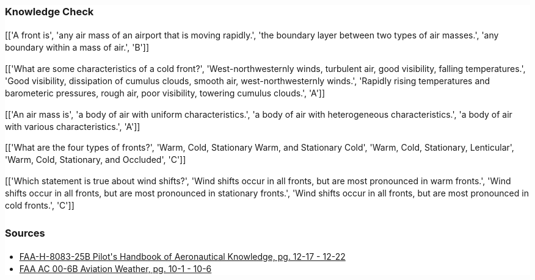 

### Knowledge Check

[['A front is', 'any air mass of an airport that is moving rapidly.', 'the boundary layer between two types of air masses.', 'any boundary within a mass of air.', 'B']]

[['What are some characteristics of a cold front?', 'West-northwesternly winds, turbulent air, good visibility, falling temperatures.', 'Good visibility, dissipation of cumulus clouds, smooth air, west-northwesternly winds.', 'Rapidly rising temperatures and barometeric pressures, rough air, poor visibility, towering cumulus clouds.', 'A']]

[['An air mass is', 'a body of air with uniform characteristics.', 'a body of air with heterogeneous characteristics.', 'a body of air with various characteristics.', 'A']]

[['What are the four types of fronts?', 'Warm, Cold, Stationary Warm, and Stationary Cold', 'Warm, Cold, Stationary, Lenticular', 'Warm, Cold, Stationary, and Occluded', 'C']]

[['Which statement is true about wind shifts?', 'Wind shifts occur in all fronts, but are most pronounced in warm fronts.', 'Wind shifts occur in all fronts, but are most pronounced in stationary fronts.', 'Wind shifts occur in all fronts, but are most pronounced in cold fronts.', 'C']]



### Sources

- [FAA-H-8083-25B Pilot's Handbook of Aeronautical Knowledge, pg. 12-17 - 12-22](https://studentpilotportal.com/books/aeronautical-knowledge-handbook)
- [FAA AC 00-6B Aviation Weather, pg. 10-1 - 10-6](https://www.faa.gov/regulations_policies/advisory_circulars/index.cfm/go/document.information/documentID/1029851)